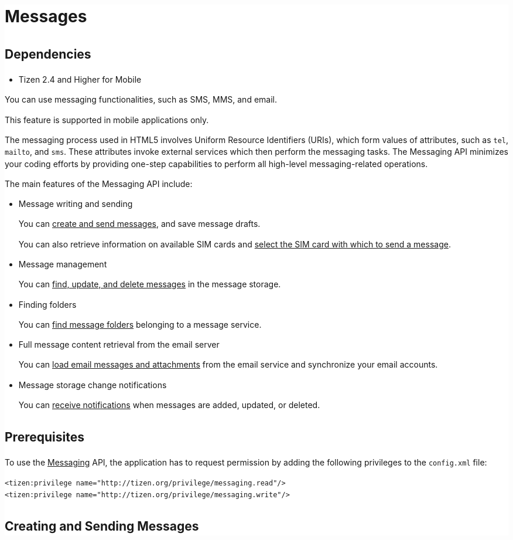 # Messages

## Dependencies

- Tizen 2.4 and Higher for Mobile

You can use messaging functionalities, such as SMS, MMS, and email.

This feature is supported in mobile applications only.

The messaging process used in HTML5 involves Uniform Resource Identifiers (URIs), which form values of attributes, such as `tel`, `mailto`, and `sms`. These attributes invoke external services which then perform the messaging tasks. The Messaging API minimizes your coding efforts by providing one-step capabilities to perform all high-level messaging-related operations.

The main features of the Messaging API include:

- Message writing and sending   

  You can [create and send messages](./messaging/messages-w.md#Sending_Messages), and save message drafts.

  You can also retrieve information on available SIM cards and [select the SIM card with which to send a message](./messaging/messages-w.md#Selecting_the_SIM_Card).

- Message management   

  You can [find, update, and delete messages](./messaging/messages-w.md#Managing_Messages) in the message storage.

- Finding folders   

  You can [find message folders](./messaging/messages-w.md#Find_Folders) belonging to a message service.

- Full message content retrieval from the email server   

  You can [load email messages and attachments](./messaging/messages-w.md#Synchronizing_with_the_Server) from the email service and synchronize your email accounts.

- Message storage change notifications   

  You can [receive notifications](./messaging/messages-w.md#Receiving_Notifications) when messages are added, updated, or deleted.

## Prerequisites

To use the [Messaging](../../../../org.tizen.web.apireference/html/device_api/mobile/tizen/messaging.html) API, the application has to request permission by adding the following privileges to the `config.xml` file:

```
<tizen:privilege name="http://tizen.org/privilege/messaging.read"/>
<tizen:privilege name="http://tizen.org/privilege/messaging.write"/>
```

## Creating and Sending Messages
